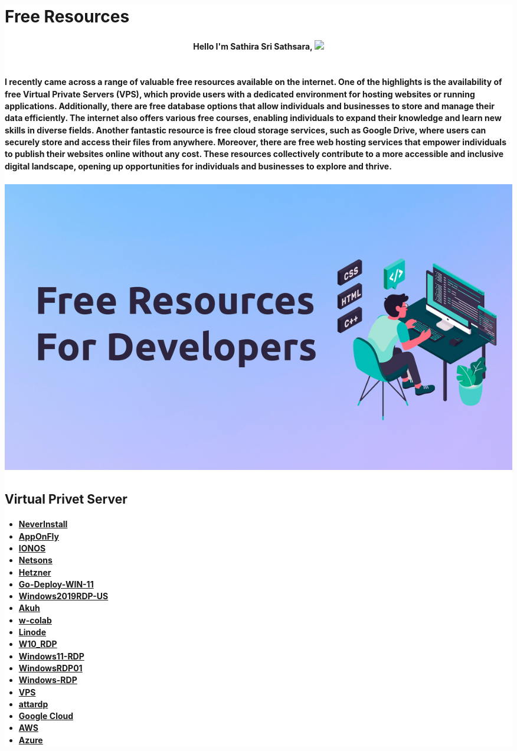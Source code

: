 # Free Resources
<b><center>Hello I'm Sathira Sri Sathsara, <img src="https://media.giphy.com/media/hvRJCLFzcasrR4ia7z/giphy.gif" width="35"></center><br>
<br>I recently came across a range of valuable free resources available on the internet. One of the highlights is the availability of free Virtual Private Servers (VPS), which provide users with a dedicated environment for hosting websites or running applications. Additionally, there are free database options that allow individuals and businesses to store and manage their data efficiently. The internet also offers various free courses, enabling individuals to expand their knowledge and learn new skills in diverse fields. Another fantastic resource is free cloud storage services, such as Google Drive, where users can securely store and access their files from anywhere. Moreover, there are free web hosting services that empower individuals to publish their websites online without any cost. These resources collectively contribute to a more accessible and inclusive digital landscape, opening up opportunities for individuals and businesses to explore and thrive.<b> <br>
<br>
<img src="tittle.jpg">
<br>
## Virtual Privet Server 

* [NeverInstall](https://neverinstall.com/)
* [AppOnFly](https://app.apponfly.com/trial)
* [IONOS](https://www.ionos.it/)
* [Netsons](https://www.netsons.com/)
* [Hetzner](https://www.hetzner.com/)
* [Go-Deploy-WIN-11](https://github.com/kmille36/Go-Deploy-Windows-11-NGROK-RDP)
* [Windows2019RDP-US](https://github.com/ss71/Windows2019RDP-US)
* [Akuh](https://www.akuh.net/)
* [w-colab](https://github.com/HenGaming13/w-colab)
* [Linode](https://www.linode.com/)
* [W10_RDP](https://github.com/aimexspoofer/W10_RDP)
* [Windows11-RDP](https://github.com/aimexspoofer/Windows11-RDP)
* [WindowsRDP01](https://github.com/aimexspoofer/WindowsRDP01)
* [Windows-RDP](https://github.com/aimexspoofer/Windows-RDP)
* [VPS](https://github.com/KnownBlackHat/VPS)
* [attardp](https://github.com/romenmena/attardp)
* [Google Cloud](https://cloud.google.com/free)
* [AWS](https://www.aws.com/)
* [Azure](https://www.azure.com)